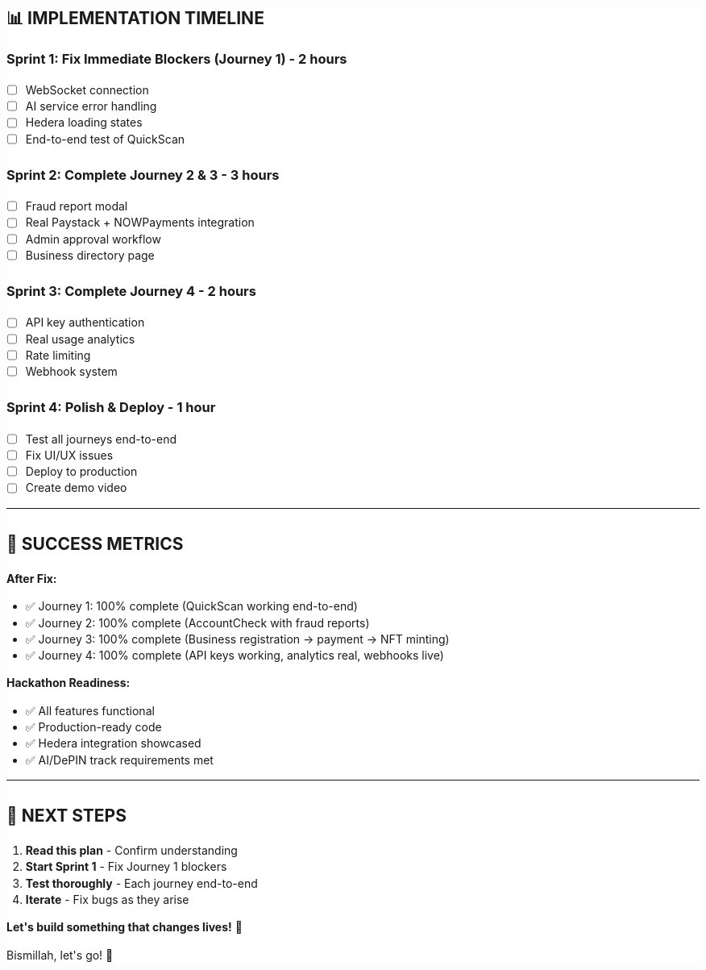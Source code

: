
## 📊 IMPLEMENTATION TIMELINE

### **Sprint 1: Fix Immediate Blockers (Journey 1)** - 2 hours
- [ ] WebSocket connection
- [ ] AI service error handling
- [ ] Hedera loading states
- [ ] End-to-end test of QuickScan

### **Sprint 2: Complete Journey 2 & 3** - 3 hours
- [ ] Fraud report modal
- [ ] Real Paystack + NOWPayments integration
- [ ] Admin approval workflow
- [ ] Business directory page

### **Sprint 3: Complete Journey 4** - 2 hours
- [ ] API key authentication
- [ ] Real usage analytics
- [ ] Rate limiting
- [ ] Webhook system

### **Sprint 4: Polish & Deploy** - 1 hour
- [ ] Test all journeys end-to-end
- [ ] Fix UI/UX issues
- [ ] Deploy to production
- [ ] Create demo video

---

## 🎯 SUCCESS METRICS

**After Fix:**
- ✅ Journey 1: 100% complete (QuickScan working end-to-end)
- ✅ Journey 2: 100% complete (AccountCheck with fraud reports)
- ✅ Journey 3: 100% complete (Business registration → payment → NFT minting)
- ✅ Journey 4: 100% complete (API keys working, analytics real, webhooks live)

**Hackathon Readiness:**
- ✅ All features functional
- ✅ Production-ready code
- ✅ Hedera integration showcased
- ✅ AI/DePIN track requirements met

---

## 🚀 NEXT STEPS

1. **Read this plan** - Confirm understanding
2. **Start Sprint 1** - Fix Journey 1 blockers
3. **Test thoroughly** - Each journey end-to-end
4. **Iterate** - Fix bugs as they arise

**Let's build something that changes lives!** 💪

Bismillah, let's go! 🚀
